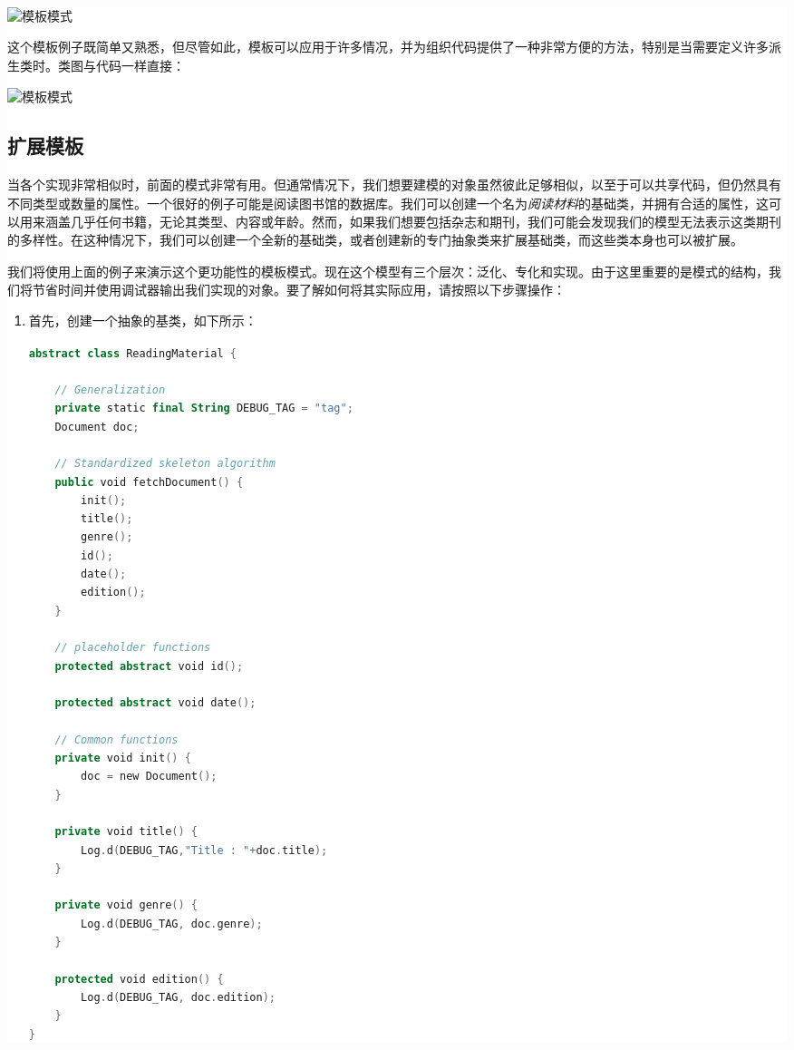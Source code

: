 ![模板模式](https://github.com/OpenDocCN/freelearn-android-pt2-zh/raw/master/docs/andr-dsn-ptn-best-prac/img/image_10_003.jpg)

这个模板例子既简单又熟悉，但尽管如此，模板可以应用于许多情况，并为组织代码提供了一种非常方便的方法，特别是当需要定义许多派生类时。类图与代码一样直接：

![模板模式](https://github.com/OpenDocCN/freelearn-android-pt2-zh/raw/master/docs/andr-dsn-ptn-best-prac/img/image_10_004.jpg)

## 扩展模板

当各个实现非常相似时，前面的模式非常有用。但通常情况下，我们想要建模的对象虽然彼此足够相似，以至于可以共享代码，但仍然具有不同类型或数量的属性。一个很好的例子可能是阅读图书馆的数据库。我们可以创建一个名为*阅读材料*的基础类，并拥有合适的属性，这可以用来涵盖几乎任何书籍，无论其类型、内容或年龄。然而，如果我们想要包括杂志和期刊，我们可能会发现我们的模型无法表示这类期刊的多样性。在这种情况下，我们可以创建一个全新的基础类，或者创建新的专门抽象类来扩展基础类，而这些类本身也可以被扩展。

我们将使用上面的例子来演示这个更功能性的模板模式。现在这个模型有三个层次：泛化、专化和实现。由于这里重要的是模式的结构，我们将节省时间并使用调试器输出我们实现的对象。要了解如何将其实际应用，请按照以下步骤操作：

1.  首先，创建一个抽象的基类，如下所示：

    ```kt
    abstract class ReadingMaterial { 

        // Generalization 
        private static final String DEBUG_TAG = "tag"; 
        Document doc; 

        // Standardized skeleton algorithm 
        public void fetchDocument() { 
            init(); 
            title(); 
            genre(); 
            id(); 
            date(); 
            edition(); 
        } 

        // placeholder functions 
        protected abstract void id(); 

        protected abstract void date(); 

        // Common functions 
        private void init() { 
            doc = new Document(); 
        } 

        private void title() { 
            Log.d(DEBUG_TAG,"Title : "+doc.title); 
        } 

        private void genre() { 
            Log.d(DEBUG_TAG, doc.genre); 
        } 

        protected void edition() { 
            Log.d(DEBUG_TAG, doc.edition); 
        } 
    } 
